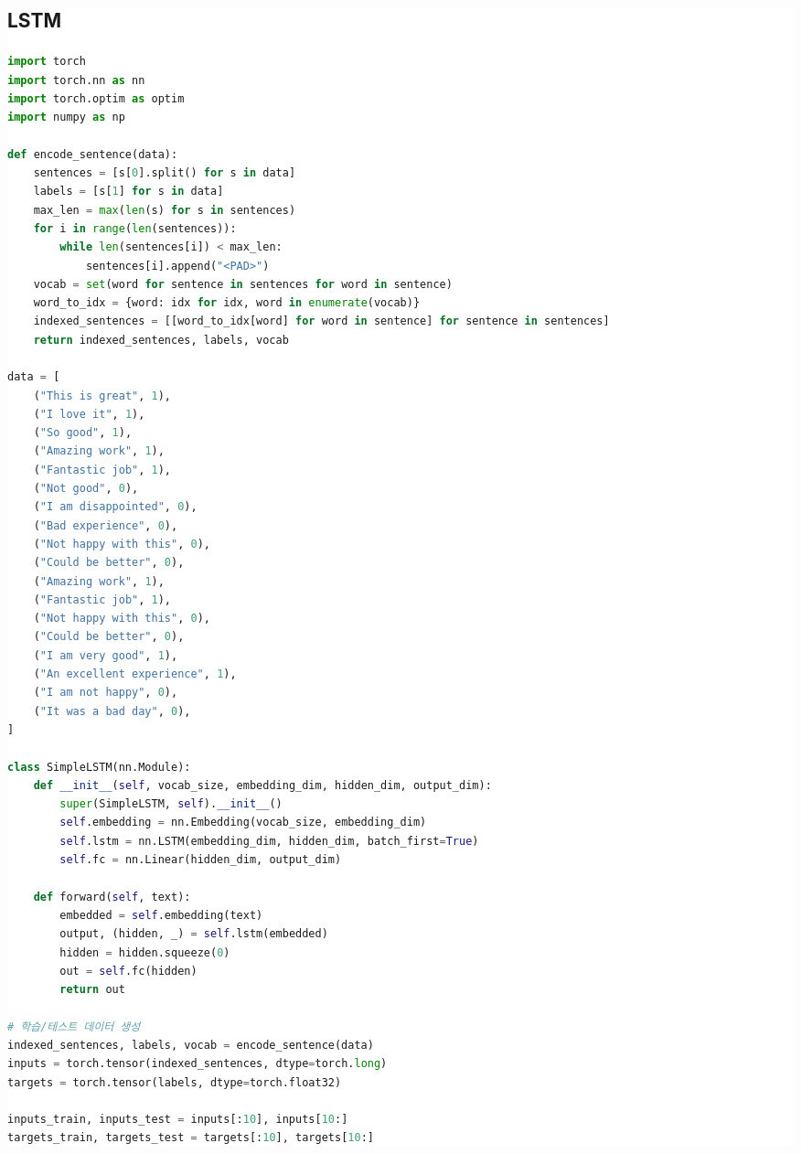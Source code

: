 ## LSTM

```python
import torch
import torch.nn as nn
import torch.optim as optim
import numpy as np

def encode_sentence(data):
    sentences = [s[0].split() for s in data]
    labels = [s[1] for s in data]
    max_len = max(len(s) for s in sentences)
    for i in range(len(sentences)):
        while len(sentences[i]) < max_len:
            sentences[i].append("<PAD>")
    vocab = set(word for sentence in sentences for word in sentence)
    word_to_idx = {word: idx for idx, word in enumerate(vocab)}
    indexed_sentences = [[word_to_idx[word] for word in sentence] for sentence in sentences]
    return indexed_sentences, labels, vocab

data = [
    ("This is great", 1),
    ("I love it", 1),
    ("So good", 1),
    ("Amazing work", 1),
    ("Fantastic job", 1),
    ("Not good", 0),
    ("I am disappointed", 0),
    ("Bad experience", 0),
    ("Not happy with this", 0),
    ("Could be better", 0),
    ("Amazing work", 1),
    ("Fantastic job", 1),
    ("Not happy with this", 0),
    ("Could be better", 0),
    ("I am very good", 1),
    ("An excellent experience", 1),
    ("I am not happy", 0),
    ("It was a bad day", 0),
]

class SimpleLSTM(nn.Module):
    def __init__(self, vocab_size, embedding_dim, hidden_dim, output_dim):
        super(SimpleLSTM, self).__init__()
        self.embedding = nn.Embedding(vocab_size, embedding_dim)
        self.lstm = nn.LSTM(embedding_dim, hidden_dim, batch_first=True)
        self.fc = nn.Linear(hidden_dim, output_dim)

    def forward(self, text):
        embedded = self.embedding(text)
        output, (hidden, _) = self.lstm(embedded)
        hidden = hidden.squeeze(0)
        out = self.fc(hidden)
        return out

# 학습/테스트 데이터 생성
indexed_sentences, labels, vocab = encode_sentence(data)
inputs = torch.tensor(indexed_sentences, dtype=torch.long)
targets = torch.tensor(labels, dtype=torch.float32)

inputs_train, inputs_test = inputs[:10], inputs[10:]
targets_train, targets_test = targets[:10], targets[10:]

```